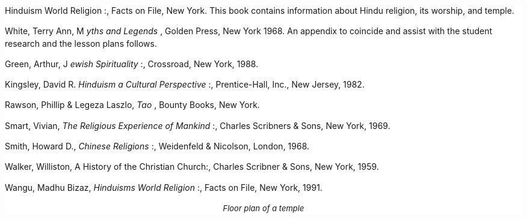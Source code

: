Hinduism World Religion
</i>
:, Facts on File, New York. This book contains information about Hindu religion, its worship, and temple.
</p>
<p>
White, Terry Ann, M
<i>
yths and Legends
</i>
, Golden Press, New York 1968. An appendix to coincide and assist with the student research and the lesson plans follows.
</p>
<p>
Green, Arthur, J
<i>
ewish Spirituality
</i>
:, Crossroad, New York, 1988.
</p>
<p>
Kingsley, David R.
<i>
Hinduism a Cultural Perspective
</i>
:, Prentice-Hall, Inc., New Jersey, 1982.
</p>
<p>
Rawson, Phillip &amp; Legeza Laszlo,
<i>
Tao
</i>
, Bounty Books, New York.
</p>
<p>
Smart, Vivian,
<i>
The Religious Experience of Mankind
</i>
:, Charles Scribners &amp; Sons, New York, 1969.
</p>
<p>
Smith, Howard D.,
<i>
Chinese Religions
</i>
:, Weidenfeld &amp; Nicolson, London, 1968.
</p>
<p>
Walker, Williston, A History of the Christian Church:, Charles Scribner &amp; Sons, New York, 1959.
</p>
<p>
Wangu, Madhu Bizaz,
<i>
Hinduisms World Religion
</i>
:, Facts on File, New York, 1991.
</p>
</font>
</p>
<center>
<i>
<font size="-1">
Floor plan of a temple